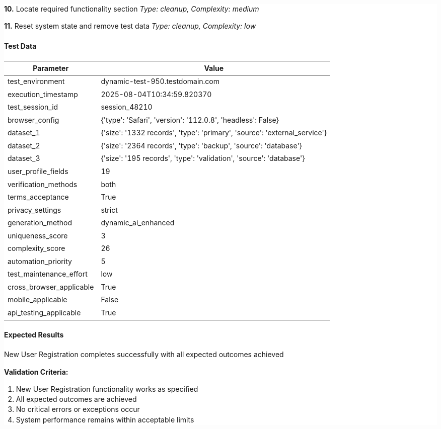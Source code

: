 **10.** Locate required functionality section
   *Type: cleanup, Complexity: medium*

**11.** Reset system state and remove test data
   *Type: cleanup, Complexity: low*

#### Test Data

| Parameter | Value |
|-----------|-------|
| test_environment | dynamic-test-950.testdomain.com |
| execution_timestamp | 2025-08-04T10:34:59.820370 |
| test_session_id | session_48210 |
| browser_config | {'type': 'Safari', 'version': '112.0.8', 'headless': False} |
| dataset_1 | {'size': '1332 records', 'type': 'primary', 'source': 'external_service'} |
| dataset_2 | {'size': '2364 records', 'type': 'backup', 'source': 'database'} |
| dataset_3 | {'size': '195 records', 'type': 'validation', 'source': 'database'} |
| user_profile_fields | 19 |
| verification_methods | both |
| terms_acceptance | True |
| privacy_settings | strict |
| generation_method | dynamic_ai_enhanced |
| uniqueness_score | 3 |
| complexity_score | 26 |
| automation_priority | 5 |
| test_maintenance_effort | low |
| cross_browser_applicable | True |
| mobile_applicable | False |
| api_testing_applicable | True |

#### Expected Results

New User Registration completes successfully with all expected outcomes achieved

**Validation Criteria:**
1. New User Registration functionality works as specified
2. All expected outcomes are achieved
3. No critical errors or exceptions occur
4. System performance remains within acceptable limits
